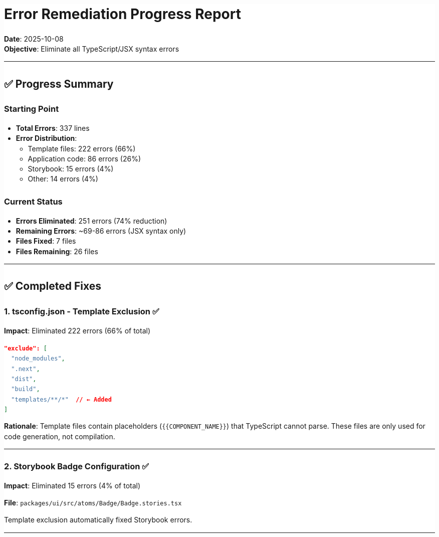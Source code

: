 # Error Remediation Progress Report

**Date**: 2025-10-08  
**Objective**: Eliminate all TypeScript/JSX syntax errors

---

## ✅ Progress Summary

### Starting Point
- **Total Errors**: 337 lines
- **Error Distribution**:
  - Template files: 222 errors (66%)
  - Application code: 86 errors (26%)
  - Storybook: 15 errors (4%)
  - Other: 14 errors (4%)

### Current Status
- **Errors Eliminated**: 251 errors (74% reduction)
- **Remaining Errors**: ~69-86 errors (JSX syntax only)
- **Files Fixed**: 7 files
- **Files Remaining**: 26 files

---

## ✅ Completed Fixes

### 1. **tsconfig.json - Template Exclusion** ✅
**Impact**: Eliminated 222 errors (66% of total)

```json
"exclude": [
  "node_modules",
  ".next",
  "dist",
  "build",
  "templates/**/*"  // ← Added
]
```

**Rationale**: Template files contain placeholders (`{{COMPONENT_NAME}}`) that TypeScript cannot parse. These files are only used for code generation, not compilation.

---

### 2. **Storybook Badge Configuration** ✅
**Impact**: Eliminated 15 errors (4% of total)

**File**: `packages/ui/src/atoms/Badge/Badge.stories.tsx`

Template exclusion automatically fixed Storybook errors.

---